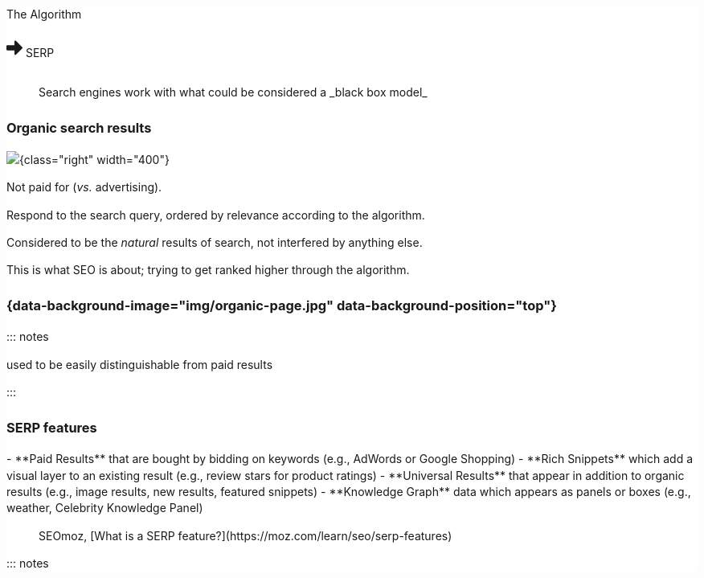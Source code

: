 <p style="margin-top:0;">The Algorithm</p>
</div>

</td><td style="width:30%;">

<div style="width:20px;display:inline-block;"><svg aria-hidden="true" focusable="false" data-prefix="fas" data-icon="arrow-alt-right" role="img" xmlns="http://www.w3.org/2000/svg" viewBox="0 0 448 512" class="svg-inline--fa fa-arrow-alt-right fa-w-14 fa-2x"><path fill="currentColor" d="M0 304v-96c0-13.3 10.7-24 24-24h200V80.2c0-21.4 25.8-32.1 41-17L441 239c9.4 9.4 9.4 24.6 0 34L265 448.7c-15.1 15.1-41 4.4-41-17V328H24c-13.3 0-24-10.7-24-24z" class=""></path></svg></div>  <p style="display:inline-block">SERP</p>

</td></tr></table>

<figure class="fragment" data-fragment-index="2"><figcaption>Search engines work with what could be considered a _black box model_</figcaption></figure>

### Organic search results

![](img/organic.jpg){class="right" width="400"}

Not paid for \(_vs._ advertising).

Respond to the search query, ordered by relevance according to the algorithm.

Considered to be the _natural_ results of search, not interfered by anything else.

This is what SEO is about; trying to get ranked higher through the algorithm. 


### {data-background-image="img/organic-page.jpg" data-background-position="top"}

::: notes

used to be easily distinguishable from paid results

::: 

### SERP features

<div class="small" style="margin:1em 0;">
- **Paid Results** that are bought by bidding on keywords  
  (e.g., AdWords or Google Shopping)
- **Rich Snippets** which add a visual layer to an existing result  
  (e.g., review stars for product ratings)
- **Universal Results** that appear in addition to organic results  
  (e.g., image results, new results, featured snippets)
- **Knowledge Graph** data which appears as panels or boxes  
  (e.g., weather, Celebrity Knowledge Panel)
</div>

<figure class="right"><figcaption>SEOmoz, [What is a SERP feature?](https://moz.com/learn/seo/serp-features)</figcaption></figure>


::: notes
